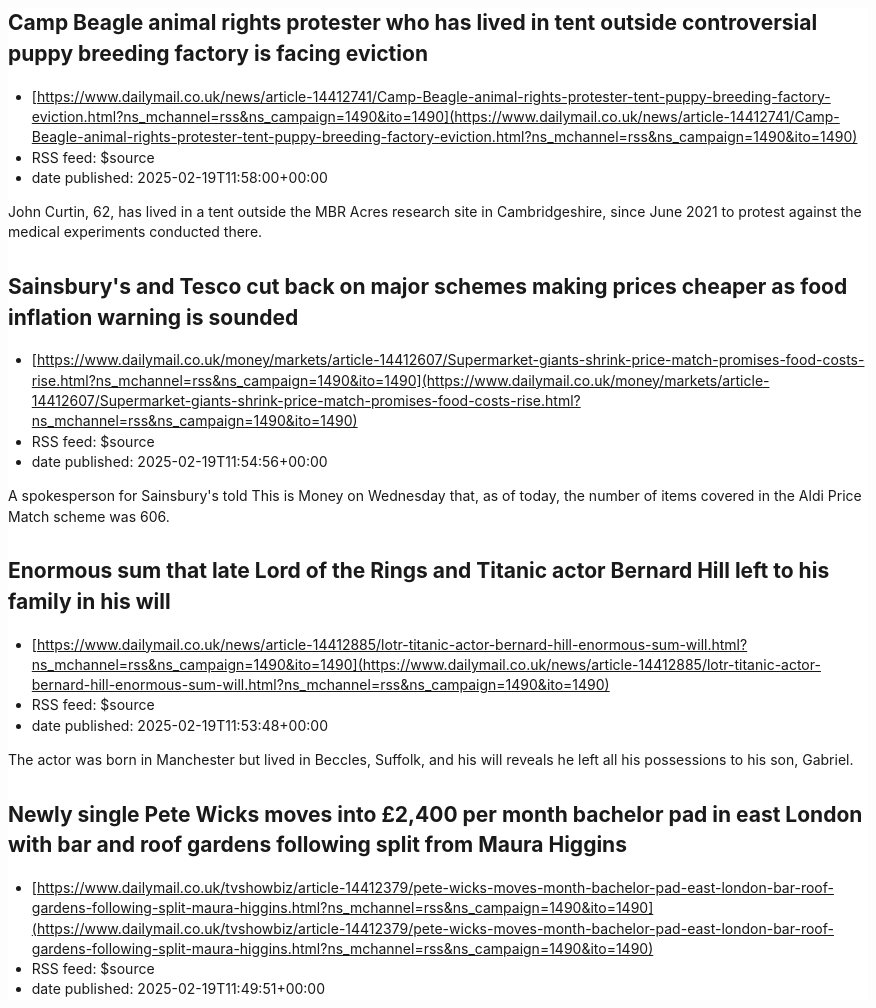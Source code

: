 ## Camp Beagle animal rights protester who has lived in tent outside controversial puppy breeding factory is facing eviction
 - [https://www.dailymail.co.uk/news/article-14412741/Camp-Beagle-animal-rights-protester-tent-puppy-breeding-factory-eviction.html?ns_mchannel=rss&ns_campaign=1490&ito=1490](https://www.dailymail.co.uk/news/article-14412741/Camp-Beagle-animal-rights-protester-tent-puppy-breeding-factory-eviction.html?ns_mchannel=rss&ns_campaign=1490&ito=1490)
 - RSS feed: $source
 - date published: 2025-02-19T11:58:00+00:00

John Curtin, 62, has lived in a tent outside the MBR Acres research site in  Cambridgeshire, since June 2021 to protest against the medical experiments conducted there.

## Sainsbury's and Tesco cut back on major schemes making prices cheaper as food inflation warning is sounded
 - [https://www.dailymail.co.uk/money/markets/article-14412607/Supermarket-giants-shrink-price-match-promises-food-costs-rise.html?ns_mchannel=rss&ns_campaign=1490&ito=1490](https://www.dailymail.co.uk/money/markets/article-14412607/Supermarket-giants-shrink-price-match-promises-food-costs-rise.html?ns_mchannel=rss&ns_campaign=1490&ito=1490)
 - RSS feed: $source
 - date published: 2025-02-19T11:54:56+00:00

A spokesperson for Sainsbury's told This is Money on Wednesday that, as of today, the number of items covered in the Aldi Price Match scheme was 606.

## Enormous sum that late Lord of the Rings and Titanic actor Bernard Hill left to his family in his will
 - [https://www.dailymail.co.uk/news/article-14412885/lotr-titanic-actor-bernard-hill-enormous-sum-will.html?ns_mchannel=rss&ns_campaign=1490&ito=1490](https://www.dailymail.co.uk/news/article-14412885/lotr-titanic-actor-bernard-hill-enormous-sum-will.html?ns_mchannel=rss&ns_campaign=1490&ito=1490)
 - RSS feed: $source
 - date published: 2025-02-19T11:53:48+00:00

The actor was born in Manchester but lived in Beccles, Suffolk, and his will reveals he left all his possessions to his son, Gabriel.

## Newly single Pete Wicks moves into £2,400 per month bachelor pad in east London with bar and roof gardens following split from Maura Higgins
 - [https://www.dailymail.co.uk/tvshowbiz/article-14412379/pete-wicks-moves-month-bachelor-pad-east-london-bar-roof-gardens-following-split-maura-higgins.html?ns_mchannel=rss&ns_campaign=1490&ito=1490](https://www.dailymail.co.uk/tvshowbiz/article-14412379/pete-wicks-moves-month-bachelor-pad-east-london-bar-roof-gardens-following-split-maura-higgins.html?ns_mchannel=rss&ns_campaign=1490&ito=1490)
 - RSS feed: $source
 - date published: 2025-02-19T11:49:51+00:00

